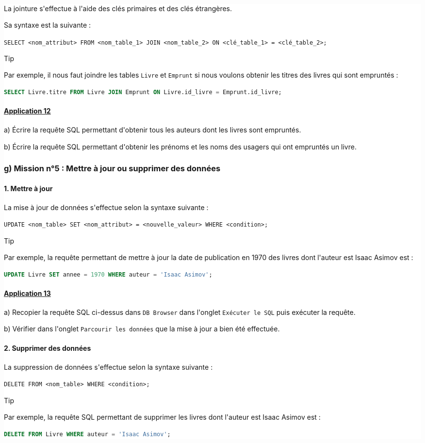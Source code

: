 La jointure s'effectue à l'aide des clés primaires et des clés étrangères.

Sa syntaxe est la suivante :

```
SELECT <nom_attribut> FROM <nom_table_1> JOIN <nom_table_2> ON <clé_table_1> = <clé_table_2>;
```

> [!TIP]
> Par exemple, il nous faut joindre les tables `Livre` et `Emprunt` si nous voulons obtenir les titres des livres qui sont empruntés :
>
> ```sql
> SELECT Livre.titre FROM Livre JOIN Emprunt ON Livre.id_livre = Emprunt.id_livre;
> ```

#### <ins>Application 12</ins>

a) Écrire la requête SQL permettant d'obtenir tous les auteurs dont les livres sont empruntés.

b) Écrire la requête SQL permettant d'obtenir les prénoms et les noms des usagers qui ont empruntés un livre.

### g) Mission n°5 : Mettre à jour ou supprimer des données

#### 1. Mettre à jour

La mise à jour de données s'effectue selon la syntaxe suivante :

```
UPDATE <nom_table> SET <nom_attribut> = <nouvelle_valeur> WHERE <condition>;
```

> [!TIP]
> Par exemple, la requête permettant de mettre à jour la date de publication en 1970 des livres dont l'auteur est Isaac Asimov est :
>
> ```sql
> UPDATE Livre SET annee = 1970 WHERE auteur = 'Isaac Asimov';
> ```

#### <ins>Application 13</ins>

a) Recopier la requête SQL ci-dessus dans `DB Browser` dans l'onglet `Exécuter le SQL` puis exécuter la requête.

b) Vérifier dans l'onglet `Parcourir les données` que la mise à jour a bien été effectuée.

#### 2. Supprimer des données

La suppression de données s'effectue selon la syntaxe suivante :

```
DELETE FROM <nom_table> WHERE <condition>;
```

> [!TIP]
> Par exemple, la requête SQL permettant de supprimer les livres dont l'auteur est Isaac Asimov est :
>
> ```sql
> DELETE FROM Livre WHERE auteur = 'Isaac Asimov';
> ```
